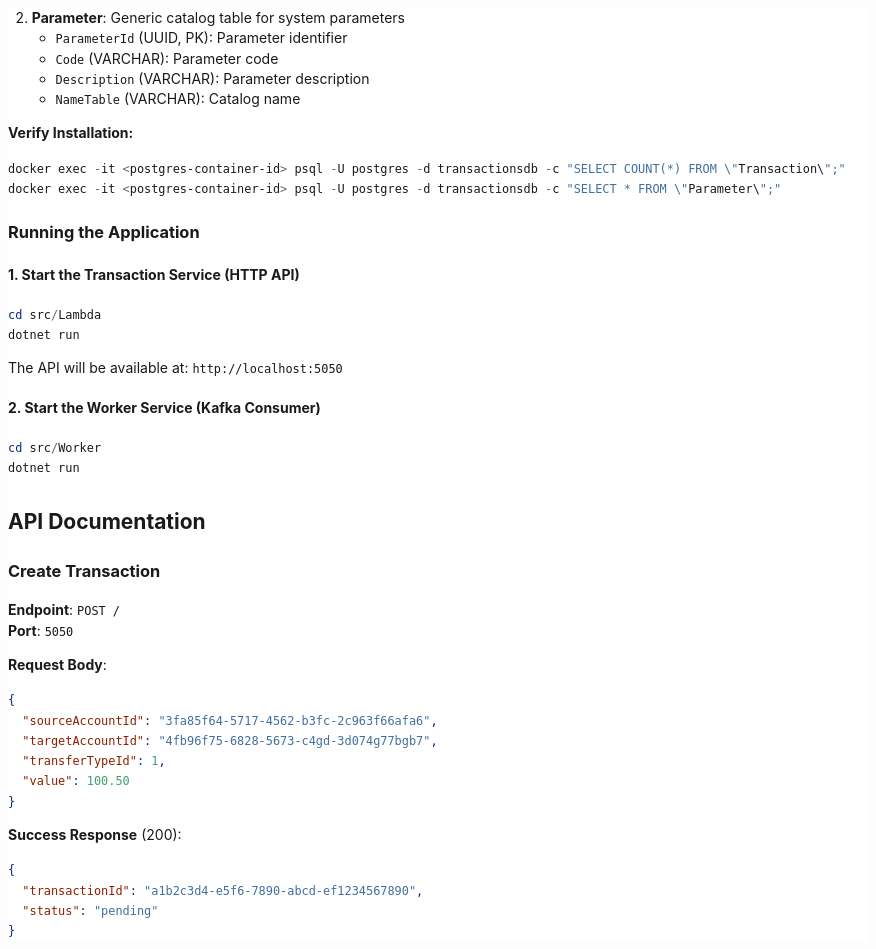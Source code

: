 2. **Parameter**: Generic catalog table for system parameters
   - `ParameterId` (UUID, PK): Parameter identifier
   - `Code` (VARCHAR): Parameter code
   - `Description` (VARCHAR): Parameter description
   - `NameTable` (VARCHAR): Catalog name

**Verify Installation:**
```powershell
docker exec -it <postgres-container-id> psql -U postgres -d transactionsdb -c "SELECT COUNT(*) FROM \"Transaction\";"
docker exec -it <postgres-container-id> psql -U postgres -d transactionsdb -c "SELECT * FROM \"Parameter\";"
```

### Running the Application

#### 1. Start the Transaction Service (HTTP API)

```powershell
cd src/Lambda
dotnet run
```

The API will be available at: `http://localhost:5050`

#### 2. Start the Worker Service (Kafka Consumer)

```powershell
cd src/Worker
dotnet run
```

## API Documentation

### Create Transaction

**Endpoint**: `POST /`  
**Port**: `5050`

**Request Body**:
```json
{
  "sourceAccountId": "3fa85f64-5717-4562-b3fc-2c963f66afa6",
  "targetAccountId": "4fb96f75-6828-5673-c4gd-3d074g77bgb7",
  "transferTypeId": 1,
  "value": 100.50
}
```

**Success Response** (200):
```json
{
  "transactionId": "a1b2c3d4-e5f6-7890-abcd-ef1234567890",
  "status": "pending"
}
```
